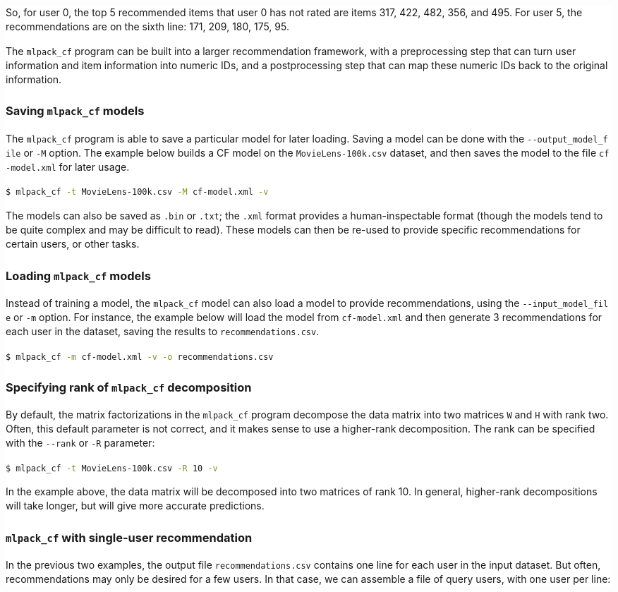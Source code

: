 So, for user 0, the top 5 recommended items that user 0 has not rated are items
317, 422, 482, 356, and 495.  For user 5, the recommendations are on the sixth
line: 171, 209, 180, 175, 95.

The `mlpack_cf` program can be built into a larger recommendation framework,
with a preprocessing step that can turn user information and item information
into numeric IDs, and a postprocessing step that can map these numeric IDs back
to the original information.

### Saving `mlpack_cf` models

The `mlpack_cf` program is able to save a particular model for later loading.
Saving a model can be done with the `--output_model_file` or `-M` option.  The
example below builds a CF model on the `MovieLens-100k.csv` dataset, and then
saves the model to the file `cf-model.xml` for later usage.

```sh
$ mlpack_cf -t MovieLens-100k.csv -M cf-model.xml -v
```

The models can also be saved as `.bin` or `.txt`; the `.xml` format provides
a human-inspectable format (though the models tend to be quite complex and may
be difficult to read).  These models can then be re-used to provide specific
recommendations for certain users, or other tasks.

### Loading `mlpack_cf` models

Instead of training a model, the `mlpack_cf` model can also load a model to
provide recommendations, using the `--input_model_file` or `-m` option.  For
instance, the example below will load the model from `cf-model.xml` and then
generate 3 recommendations for each user in the dataset, saving the results to
`recommendations.csv`.

```sh
$ mlpack_cf -m cf-model.xml -v -o recommendations.csv
```

### Specifying rank of `mlpack_cf` decomposition

By default, the matrix factorizations in the `mlpack_cf` program decompose the
data matrix into two matrices `W` and `H` with rank two.  Often, this
default parameter is not correct, and it makes sense to use a higher-rank
decomposition.  The rank can be specified with the `--rank` or `-R` parameter:

```sh
$ mlpack_cf -t MovieLens-100k.csv -R 10 -v
```

In the example above, the data matrix will be decomposed into two matrices of
rank 10.  In general, higher-rank decompositions will take longer, but will give
more accurate predictions.

### `mlpack_cf` with single-user recommendation

In the previous two examples, the output file `recommendations.csv` contains
one line for each user in the input dataset.  But often, recommendations may
only be desired for a few users.  In that case, we can assemble a file of query
users, with one user per line:
